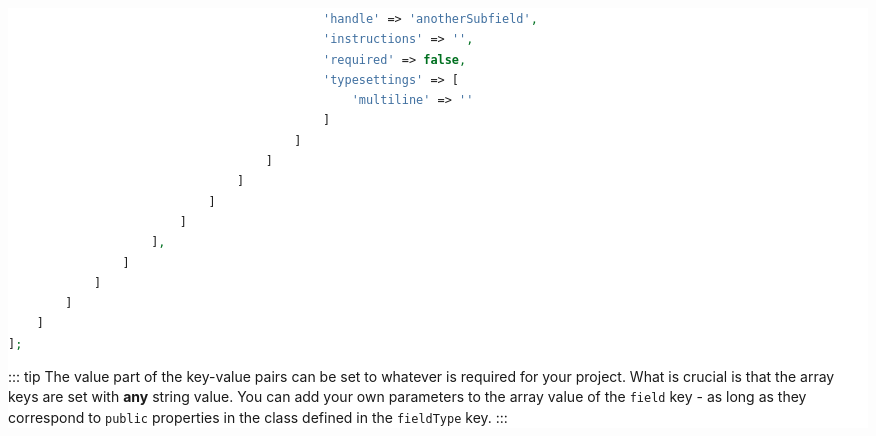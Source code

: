 ```php
                                            'handle' => 'anotherSubfield',
                                            'instructions' => '',
                                            'required' => false,
                                            'typesettings' => [
                                                'multiline' => ''
                                            ]
                                        ]
                                    ]
                                ]
                            ]
                        ]
                    ],
                ]
            ]
        ]
    ]
];
```

::: tip
The value part of the key-value pairs can be set to whatever is required for your project. What is crucial is that the array keys are set with **any** string value. You can add your own parameters to the array value of the `field` key - as long as they correspond to `public` properties in the class defined in the `fieldType` key.
:::
